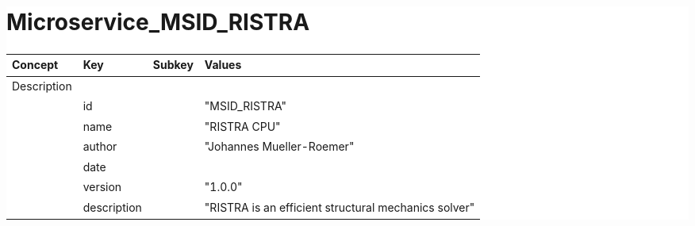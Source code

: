 
<style>
  .md-content__button {
    display: none;
  }
</style>


# Microservice_MSID_RISTRA

| Concept               | Key                        | Subkey   | Values                                                                                                                                                                                                                                                                                                                                                                                                                                                                                                                                                                                              |
|:----------------------|:---------------------------|:---------|:----------------------------------------------------------------------------------------------------------------------------------------------------------------------------------------------------------------------------------------------------------------------------------------------------------------------------------------------------------------------------------------------------------------------------------------------------------------------------------------------------------------------------------------------------------------------------------------------------|
| Description           |                            |          |                                                                                                                                                                                                                                                                                                                                                                                                                                                                                                                                                                                                     |
|                       | id                         |          | "MSID_RISTRA"                                                                                                                                                                                                                                                                                                                                                                                                                                                                                                                                                                                       |
|                       | name                       |          | "RISTRA CPU"                                                                                                                                                                                                                                                                                                                                                                                                                                                                                                                                                                                        |
|                       | author                     |          | "Johannes Mueller-Roemer"                                                                                                                                                                                                                                                                                                                                                                                                                                                                                                                                                                           |
|                       | date                       |          |                                                                                                                                                                                                                                                                                                                                                                                                                                                                                                                                                                                                     |
|                       | version                    |          | "1.0.0"                                                                                                                                                                                                                                                                                                                                                                                                                                                                                                                                                                                             |
|                       | description                |          | "RISTRA is an efficient structural mechanics solver"                                                                                                                                                                                                                                                                                                                                                                                                                                                                                                                                                |